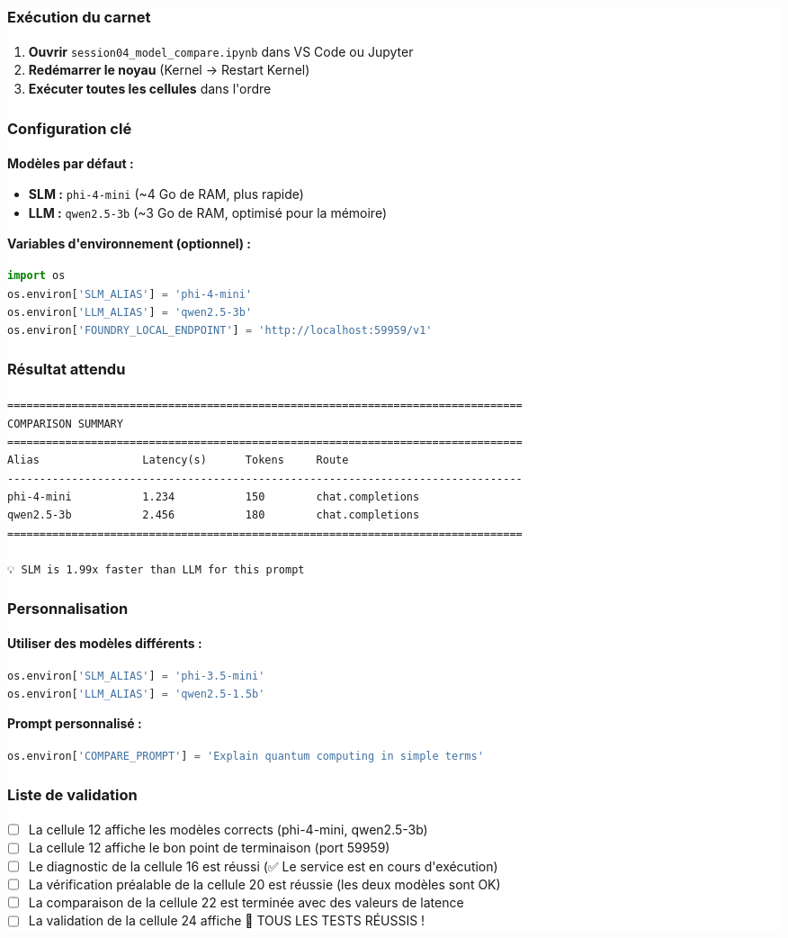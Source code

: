 ### Exécution du carnet

1. **Ouvrir** `session04_model_compare.ipynb` dans VS Code ou Jupyter
2. **Redémarrer le noyau** (Kernel → Restart Kernel)
3. **Exécuter toutes les cellules** dans l'ordre

### Configuration clé

**Modèles par défaut :**
- **SLM :** `phi-4-mini` (~4 Go de RAM, plus rapide)
- **LLM :** `qwen2.5-3b` (~3 Go de RAM, optimisé pour la mémoire)

**Variables d'environnement (optionnel) :**
```python
import os
os.environ['SLM_ALIAS'] = 'phi-4-mini'
os.environ['LLM_ALIAS'] = 'qwen2.5-3b'
os.environ['FOUNDRY_LOCAL_ENDPOINT'] = 'http://localhost:59959/v1'
```

### Résultat attendu

```
================================================================================
COMPARISON SUMMARY
================================================================================
Alias                Latency(s)      Tokens     Route               
--------------------------------------------------------------------------------
phi-4-mini           1.234           150        chat.completions    
qwen2.5-3b           2.456           180        chat.completions    
================================================================================

💡 SLM is 1.99x faster than LLM for this prompt
```

### Personnalisation

**Utiliser des modèles différents :**
```python
os.environ['SLM_ALIAS'] = 'phi-3.5-mini'
os.environ['LLM_ALIAS'] = 'qwen2.5-1.5b'
```

**Prompt personnalisé :**
```python
os.environ['COMPARE_PROMPT'] = 'Explain quantum computing in simple terms'
```

### Liste de validation

- [ ] La cellule 12 affiche les modèles corrects (phi-4-mini, qwen2.5-3b)
- [ ] La cellule 12 affiche le bon point de terminaison (port 59959)
- [ ] Le diagnostic de la cellule 16 est réussi (✅ Le service est en cours d'exécution)
- [ ] La vérification préalable de la cellule 20 est réussie (les deux modèles sont OK)
- [ ] La comparaison de la cellule 22 est terminée avec des valeurs de latence
- [ ] La validation de la cellule 24 affiche 🎉 TOUS LES TESTS RÉUSSIS !
